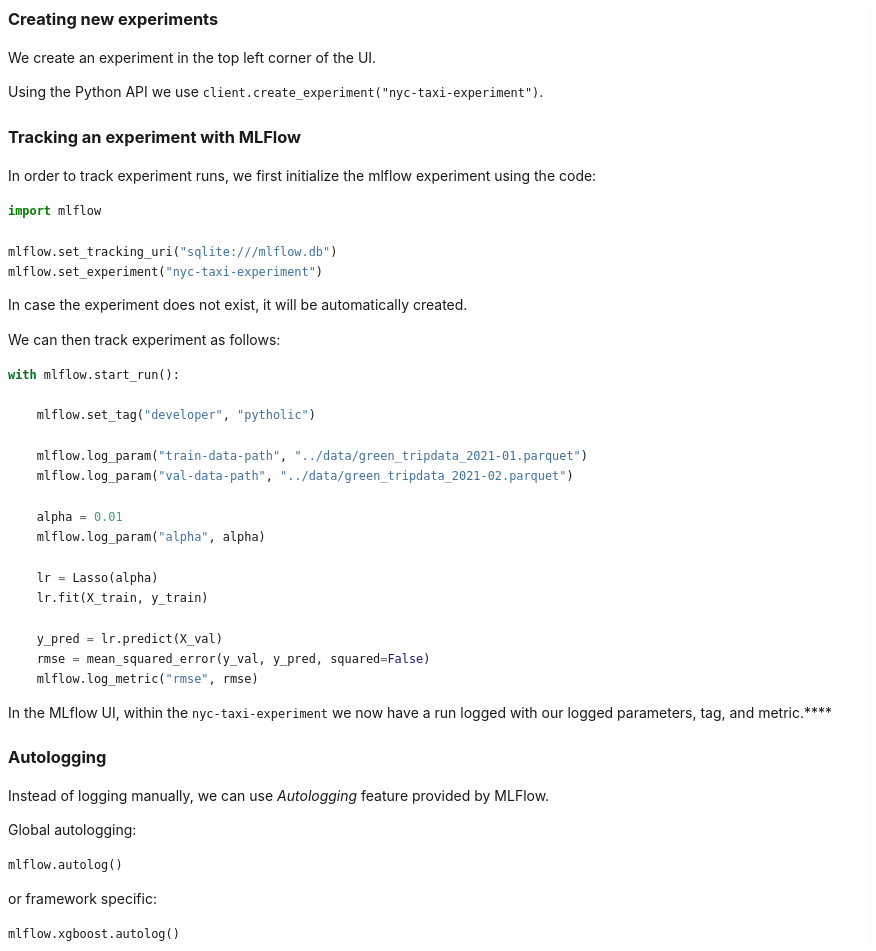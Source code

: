 ### Creating new experiments

We create an experiment in the top left corner of the UI.

Using the Python API we use `client.create_experiment("nyc-taxi-experiment")`.

### Tracking an experiment with MLFlow

In order to track experiment runs, we first initialize the mlflow experiment using the code:

```python
import mlflow

mlflow.set_tracking_uri("sqlite:///mlflow.db")
mlflow.set_experiment("nyc-taxi-experiment")
```

In case the experiment does not exist, it will be automatically created.

We can then track experiment as follows:

```python
with mlflow.start_run():

    mlflow.set_tag("developer", "pytholic")

    mlflow.log_param("train-data-path", "../data/green_tripdata_2021-01.parquet")
    mlflow.log_param("val-data-path", "../data/green_tripdata_2021-02.parquet")

    alpha = 0.01
    mlflow.log_param("alpha", alpha)
    
    lr = Lasso(alpha)
    lr.fit(X_train, y_train)
    
    y_pred = lr.predict(X_val)
    rmse = mean_squared_error(y_val, y_pred, squared=False)
    mlflow.log_metric("rmse", rmse)
```

In the MLflow UI, within the `nyc-taxi-experiment` we now have a run logged with our logged parameters, tag, and metric.****

### Autologging

Instead of logging manually, we can use *Autologging* feature provided by MLFlow.

Global autologging:

```python
mlflow.autolog()
```

or framework specific:

```python
mlflow.xgboost.autolog()
```

